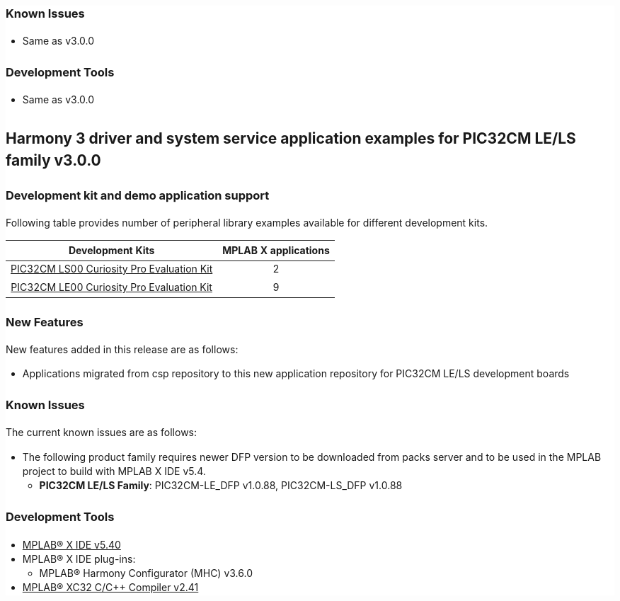 ### Known Issues
- Same as v3.0.0

### Development Tools
- Same as v3.0.0

## Harmony 3 driver and system service application examples for PIC32CM LE/LS family  v3.0.0

### Development kit and demo application support

Following table provides number of peripheral library examples available for different development kits.

| Development Kits  | MPLAB X applications |
|:-----------------:|:-------------------:|
| [PIC32CM LS00 Curiosity Pro Evaluation Kit]()  | 2 |
| [PIC32CM LE00 Curiosity Pro Evaluation Kit]()  | 9 |

### New Features

New features added in this release are as follows:

- Applications migrated from csp repository to this new application repository for PIC32CM LE/LS development boards


### Known Issues

The current known issues are as follows:

- The following product family requires newer DFP version to be downloaded from packs server and to be used in the MPLAB project to build with MPLAB X IDE v5.4.
  - **PIC32CM LE/LS Family**: PIC32CM-LE_DFP v1.0.88, PIC32CM-LS_DFP v1.0.88

### Development Tools

- [MPLAB® X IDE v5.40](https://www.microchip.com/mplab/mplab-x-ide)
- MPLAB® X IDE plug-ins:
  - MPLAB® Harmony Configurator (MHC) v3.6.0
- [MPLAB® XC32 C/C++ Compiler v2.41](https://www.microchip.com/mplab/compilers)
